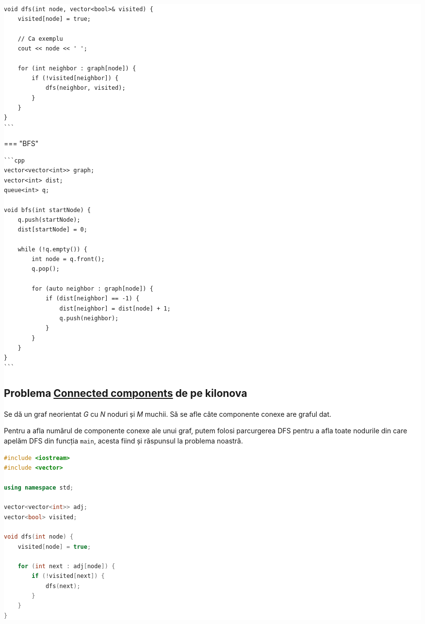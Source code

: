     void dfs(int node, vector<bool>& visited) {
        visited[node] = true;

        // Ca exemplu
        cout << node << ' '; 

        for (int neighbor : graph[node]) {
            if (!visited[neighbor]) {
                dfs(neighbor, visited);
            }
        }
    }
    ```

=== "BFS"

    ```cpp
    vector<vector<int>> graph;
    vector<int> dist; 
    queue<int> q; 

    void bfs(int startNode) {
        q.push(startNode);
        dist[startNode] = 0;

        while (!q.empty()) {
            int node = q.front();
            q.pop();

            for (auto neighbor : graph[node]) {
                if (dist[neighbor] == -1) { 
                    dist[neighbor] = dist[node] + 1; 
                    q.push(neighbor); 
                }
            }
        }
    }
    ```

## Problema [Connected components](https://kilonova.ro/problems/2036) de pe kilonova

Se dă un graf neorientat $G$ cu $N$ noduri și $M$ muchii. Să se afle câte
componente conexe are graful dat.

Pentru a afla numărul de componente conexe ale unui graf, putem folosi
parcurgerea DFS pentru a afla toate nodurile din care apelăm DFS din funcția
`main`, acesta fiind și răspunsul la problema noastră.

```cpp
#include <iostream>
#include <vector>

using namespace std;

vector<vector<int>> adj;
vector<bool> visited;

void dfs(int node) {
    visited[node] = true;

    for (int next : adj[node]) {
        if (!visited[next]) {
            dfs(next);
        }
    }
}

```